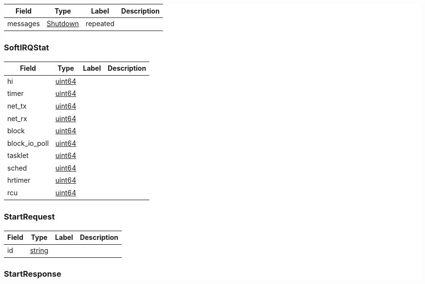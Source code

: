 
| Field | Type | Label | Description |
| ----- | ---- | ----- | ----------- |
| messages | [Shutdown](#machine.Shutdown) | repeated |  |






<a name="machine.SoftIRQStat"></a>

### SoftIRQStat



| Field | Type | Label | Description |
| ----- | ---- | ----- | ----------- |
| hi | [uint64](#uint64) |  |  |
| timer | [uint64](#uint64) |  |  |
| net_tx | [uint64](#uint64) |  |  |
| net_rx | [uint64](#uint64) |  |  |
| block | [uint64](#uint64) |  |  |
| block_io_poll | [uint64](#uint64) |  |  |
| tasklet | [uint64](#uint64) |  |  |
| sched | [uint64](#uint64) |  |  |
| hrtimer | [uint64](#uint64) |  |  |
| rcu | [uint64](#uint64) |  |  |






<a name="machine.StartRequest"></a>

### StartRequest



| Field | Type | Label | Description |
| ----- | ---- | ----- | ----------- |
| id | [string](#string) |  |  |






<a name="machine.StartResponse"></a>

### StartResponse


